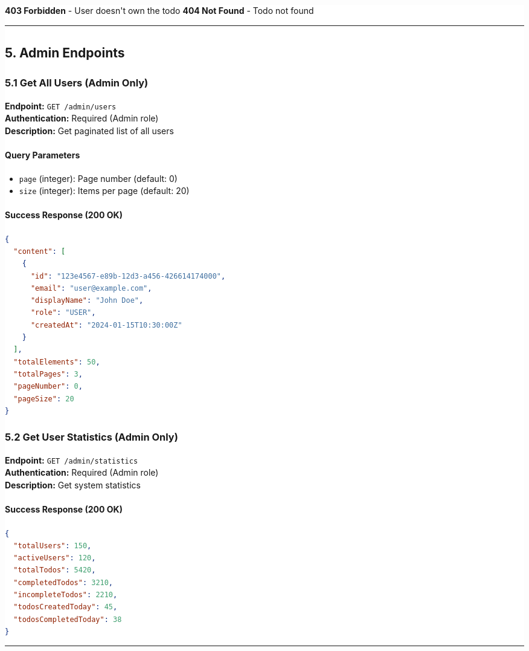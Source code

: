 **403 Forbidden** - User doesn't own the todo
**404 Not Found** - Todo not found

---

## 5. Admin Endpoints

### 5.1 Get All Users (Admin Only)

**Endpoint:** `GET /admin/users`  
**Authentication:** Required (Admin role)  
**Description:** Get paginated list of all users

#### Query Parameters
- `page` (integer): Page number (default: 0)
- `size` (integer): Items per page (default: 20)

#### Success Response (200 OK)
```json
{
  "content": [
    {
      "id": "123e4567-e89b-12d3-a456-426614174000",
      "email": "user@example.com",
      "displayName": "John Doe",
      "role": "USER",
      "createdAt": "2024-01-15T10:30:00Z"
    }
  ],
  "totalElements": 50,
  "totalPages": 3,
  "pageNumber": 0,
  "pageSize": 20
}
```

### 5.2 Get User Statistics (Admin Only)

**Endpoint:** `GET /admin/statistics`  
**Authentication:** Required (Admin role)  
**Description:** Get system statistics

#### Success Response (200 OK)
```json
{
  "totalUsers": 150,
  "activeUsers": 120,
  "totalTodos": 5420,
  "completedTodos": 3210,
  "incompleteTodos": 2210,
  "todosCreatedToday": 45,
  "todosCompletedToday": 38
}
```

---